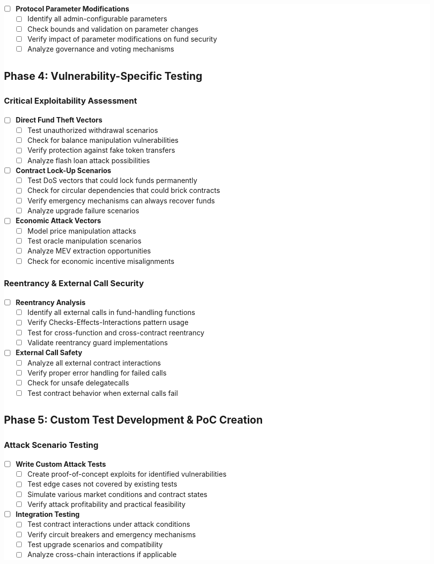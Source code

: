 - [ ] **Protocol Parameter Modifications**
  - [ ] Identify all admin-configurable parameters
  - [ ] Check bounds and validation on parameter changes
  - [ ] Verify impact of parameter modifications on fund security
  - [ ] Analyze governance and voting mechanisms

## Phase 4: Vulnerability-Specific Testing

### **Critical Exploitability Assessment**
- [ ] **Direct Fund Theft Vectors**
  - [ ] Test unauthorized withdrawal scenarios
  - [ ] Check for balance manipulation vulnerabilities
  - [ ] Verify protection against fake token transfers
  - [ ] Analyze flash loan attack possibilities

- [ ] **Contract Lock-Up Scenarios**
  - [ ] Test DoS vectors that could lock funds permanently
  - [ ] Check for circular dependencies that could brick contracts
  - [ ] Verify emergency mechanisms can always recover funds
  - [ ] Analyze upgrade failure scenarios

- [ ] **Economic Attack Vectors**
  - [ ] Model price manipulation attacks
  - [ ] Test oracle manipulation scenarios
  - [ ] Analyze MEV extraction opportunities
  - [ ] Check for economic incentive misalignments

### **Reentrancy & External Call Security**
- [ ] **Reentrancy Analysis**
  - [ ] Identify all external calls in fund-handling functions
  - [ ] Verify Checks-Effects-Interactions pattern usage
  - [ ] Test for cross-function and cross-contract reentrancy
  - [ ] Validate reentrancy guard implementations

- [ ] **External Call Safety**
  - [ ] Analyze all external contract interactions
  - [ ] Verify proper error handling for failed calls
  - [ ] Check for unsafe delegatecalls
  - [ ] Test contract behavior when external calls fail

## Phase 5: Custom Test Development & PoC Creation

### **Attack Scenario Testing**
- [ ] **Write Custom Attack Tests**
  - [ ] Create proof-of-concept exploits for identified vulnerabilities
  - [ ] Test edge cases not covered by existing tests
  - [ ] Simulate various market conditions and contract states
  - [ ] Verify attack profitability and practical feasibility

- [ ] **Integration Testing**
  - [ ] Test contract interactions under attack conditions
  - [ ] Verify circuit breakers and emergency mechanisms
  - [ ] Test upgrade scenarios and compatibility
  - [ ] Analyze cross-chain interactions if applicable
